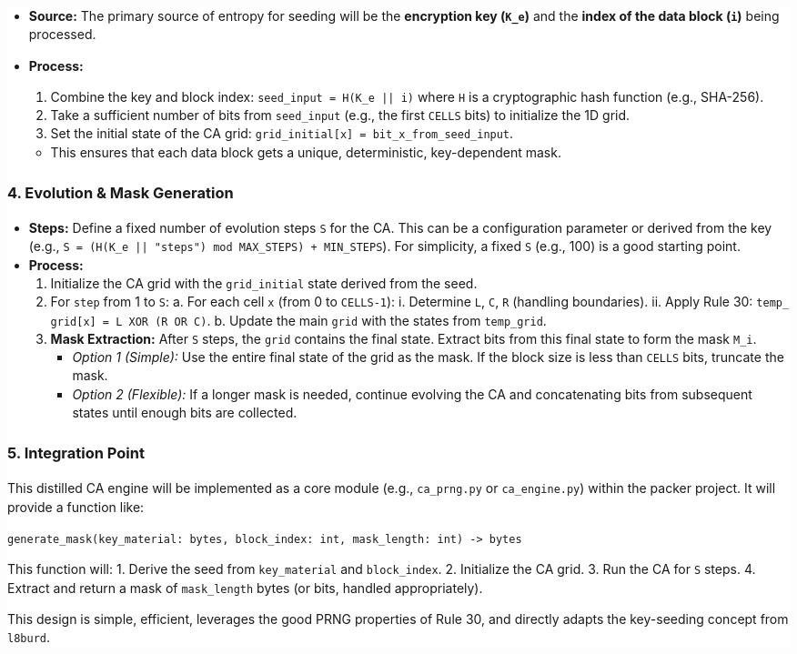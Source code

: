 -   **Source:** The primary source of entropy for seeding will be the
    **encryption key (`K_e`)** and the **index of the data block (`i`)**
    being processed.
-   **Process:**
    1.  Combine the key and block index: `seed_input = H(K_e || i)`
        where `H` is a cryptographic hash function (e.g., SHA-256).
    2.  Take a sufficient number of bits from `seed_input` (e.g., the
        first `CELLS` bits) to initialize the 1D grid.
    3.  Set the initial state of the CA grid:
        `grid_initial[x] = bit_x_from_seed_input`.

    -   This ensures that each data block gets a unique, deterministic,
        key-dependent mask.

### 4. Evolution & Mask Generation

-   **Steps:** Define a fixed number of evolution steps `S` for the CA.
    This can be a configuration parameter or derived from the key (e.g.,
    `S = (H(K_e || "steps") mod MAX_STEPS) + MIN_STEPS`). For
    simplicity, a fixed `S` (e.g., 100) is a good starting point.
-   **Process:**
    1.  Initialize the CA grid with the `grid_initial` state derived
        from the seed.
    2.  For `step` from 1 to `S`:
        a.  For each cell `x` (from 0 to `CELLS-1`):
            i.  Determine `L`, `C`, `R` (handling boundaries).
            ii. Apply Rule 30: `temp_grid[x] = L XOR (R OR C)`.
        b.  Update the main `grid` with the states from `temp_grid`.
    3.  **Mask Extraction:** After `S` steps, the `grid` contains the
        final state. Extract bits from this final state to form the mask
        `M_i`.
        -   *Option 1 (Simple):* Use the entire final state of the grid
            as the mask. If the block size is less than `CELLS` bits,
            truncate the mask.
        -   *Option 2 (Flexible):* If a longer mask is needed, continue
            evolving the CA and concatenating bits from subsequent
            states until enough bits are collected.

### 5. Integration Point

This distilled CA engine will be implemented as a core module (e.g.,
`ca_prng.py` or `ca_engine.py`) within the packer project. It will
provide a function like:

`generate_mask(key_material: bytes, block_index: int, mask_length: int) -> bytes`

This function will: 1. Derive the seed from `key_material` and
`block_index`. 2. Initialize the CA grid. 3. Run the CA for `S` steps.
4. Extract and return a mask of `mask_length` bytes (or bits, handled
appropriately).

This design is simple, efficient, leverages the good PRNG properties of
Rule 30, and directly adapts the key-seeding concept from `l8burd`.
